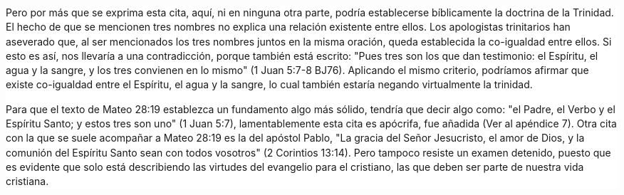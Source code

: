 Pero por más que se exprima esta cita, aquí, ni en ninguna otra parte, podría establecerse bíblicamente la doctrina de la Trinidad. El hecho de que se mencionen tres nombres no explica una relación existente entre ellos. Los apologistas trinitarios han aseverado que, al ser mencionados los tres nombres juntos en la misma oración, queda establecida la co-igualdad entre ellos. Si esto es así, nos llevaría a una contradicción, porque también está escrito: "Pues tres son los que dan testimonio: el Espíritu, el agua y la sangre, y los tres convienen en lo mismo" (1 Juan 5:7-8 BJ76). Aplicando el mismo criterio, podríamos afirmar que existe co-igualdad entre el Espíritu, el agua y la sangre, lo cual también estaría negando virtualmente la trinidad.

Para que el texto de Mateo 28:19 establezca un fundamento algo más sólido, tendría que decir algo como: "el Padre, el Verbo y el Espíritu Santo; y estos tres son uno" (1 Juan 5:7), lamentablemente esta cita es apócrifa, fue añadida (Ver al apéndice 7). Otra cita con la que se suele acompañar a Mateo 28:19 es la del apóstol Pablo, "La gracia del Señor Jesucristo, el amor de Dios, y la comunión del Espíritu Santo sean con todos vosotros" (2 Corintios 13:14). Pero tampoco resiste un examen detenido, puesto que es evidente que solo está describiendo las virtudes del evangelio para el cristiano, las que deben ser parte de nuestra vida cristiana.